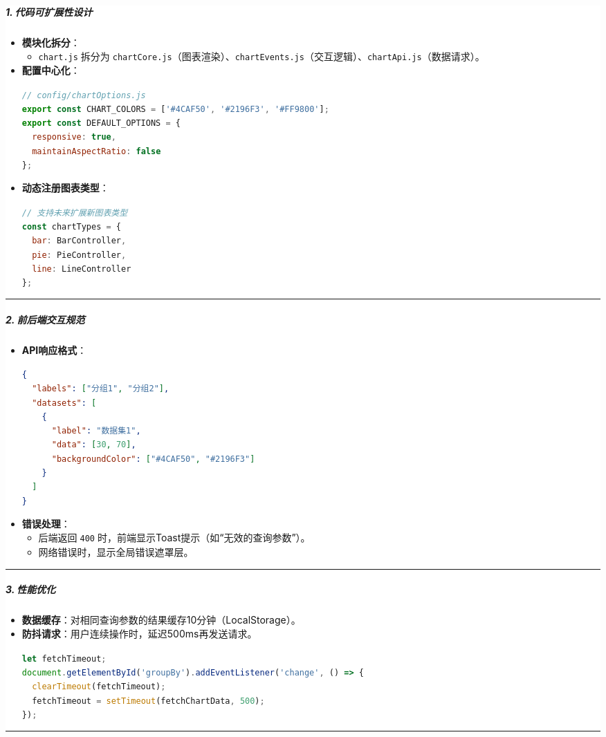
##### **1. 代码可扩展性设计**  
- **模块化拆分**：  
  - `chart.js` 拆分为 `chartCore.js`（图表渲染）、`chartEvents.js`（交互逻辑）、`chartApi.js`（数据请求）。  
- **配置中心化**：  
  ```javascript  
  // config/chartOptions.js  
  export const CHART_COLORS = ['#4CAF50', '#2196F3', '#FF9800'];  
  export const DEFAULT_OPTIONS = {  
    responsive: true,  
    maintainAspectRatio: false  
  };  
  ```
- **动态注册图表类型**：  
  ```javascript  
  // 支持未来扩展新图表类型  
  const chartTypes = {  
    bar: BarController,  
    pie: PieController,  
    line: LineController  
  };  
  ```

---

##### **2. 前后端交互规范**  
- **API响应格式**：  
  ```json  
  {  
    "labels": ["分组1", "分组2"],  
    "datasets": [  
      {  
        "label": "数据集1",  
        "data": [30, 70],  
        "backgroundColor": ["#4CAF50", "#2196F3"]  
      }  
    ]  
  }  
  ```
- **错误处理**：  
  - 后端返回 `400` 时，前端显示Toast提示（如“无效的查询参数”）。  
  - 网络错误时，显示全局错误遮罩层。  

---

##### **3. 性能优化**  
- **数据缓存**：对相同查询参数的结果缓存10分钟（LocalStorage）。  
- **防抖请求**：用户连续操作时，延迟500ms再发送请求。  
  ```javascript  
  let fetchTimeout;  
  document.getElementById('groupBy').addEventListener('change', () => {  
    clearTimeout(fetchTimeout);  
    fetchTimeout = setTimeout(fetchChartData, 500);  
  });  
  ```

---